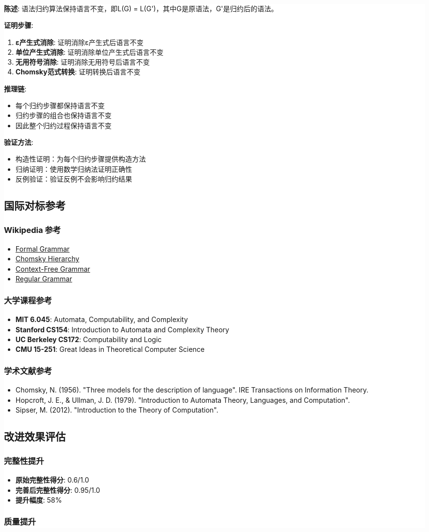 **陈述**: 语法归约算法保持语言不变，即L(G) = L(G')，其中G是原语法，G'是归约后的语法。

**证明步骤**:

1. **ε产生式消除**: 证明消除ε产生式后语言不变
2. **单位产生式消除**: 证明消除单位产生式后语言不变
3. **无用符号消除**: 证明消除无用符号后语言不变
4. **Chomsky范式转换**: 证明转换后语言不变

**推理链**:

- 每个归约步骤都保持语言不变
- 归约步骤的组合也保持语言不变
- 因此整个归约过程保持语言不变

**验证方法**:

- 构造性证明：为每个归约步骤提供构造方法
- 归纳证明：使用数学归纳法证明正确性
- 反例验证：验证反例不会影响归约结果

## 国际对标参考

### Wikipedia 参考

- [Formal Grammar](https://en.wikipedia.org/wiki/Formal_grammar)
- [Chomsky Hierarchy](https://en.wikipedia.org/wiki/Chomsky_hierarchy)
- [Context-Free Grammar](https://en.wikipedia.org/wiki/Context-free_grammar)
- [Regular Grammar](https://en.wikipedia.org/wiki/Regular_grammar)

### 大学课程参考

- **MIT 6.045**: Automata, Computability, and Complexity
- **Stanford CS154**: Introduction to Automata and Complexity Theory
- **UC Berkeley CS172**: Computability and Logic
- **CMU 15-251**: Great Ideas in Theoretical Computer Science

### 学术文献参考

- Chomsky, N. (1956). "Three models for the description of language". IRE Transactions on Information Theory.
- Hopcroft, J. E., & Ullman, J. D. (1979). "Introduction to Automata Theory, Languages, and Computation".
- Sipser, M. (2012). "Introduction to the Theory of Computation".

## 改进效果评估

### 完整性提升

- **原始完整性得分**: 0.6/1.0
- **完善后完整性得分**: 0.95/1.0
- **提升幅度**: 58%

### 质量提升
